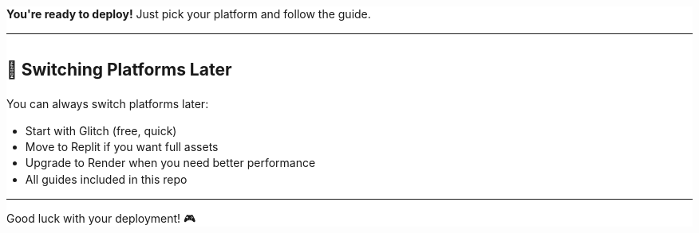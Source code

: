 **You're ready to deploy!** Just pick your platform and follow the guide.

---

## 🔄 Switching Platforms Later

You can always switch platforms later:
- Start with Glitch (free, quick)
- Move to Replit if you want full assets
- Upgrade to Render when you need better performance
- All guides included in this repo

---

Good luck with your deployment! 🎮
